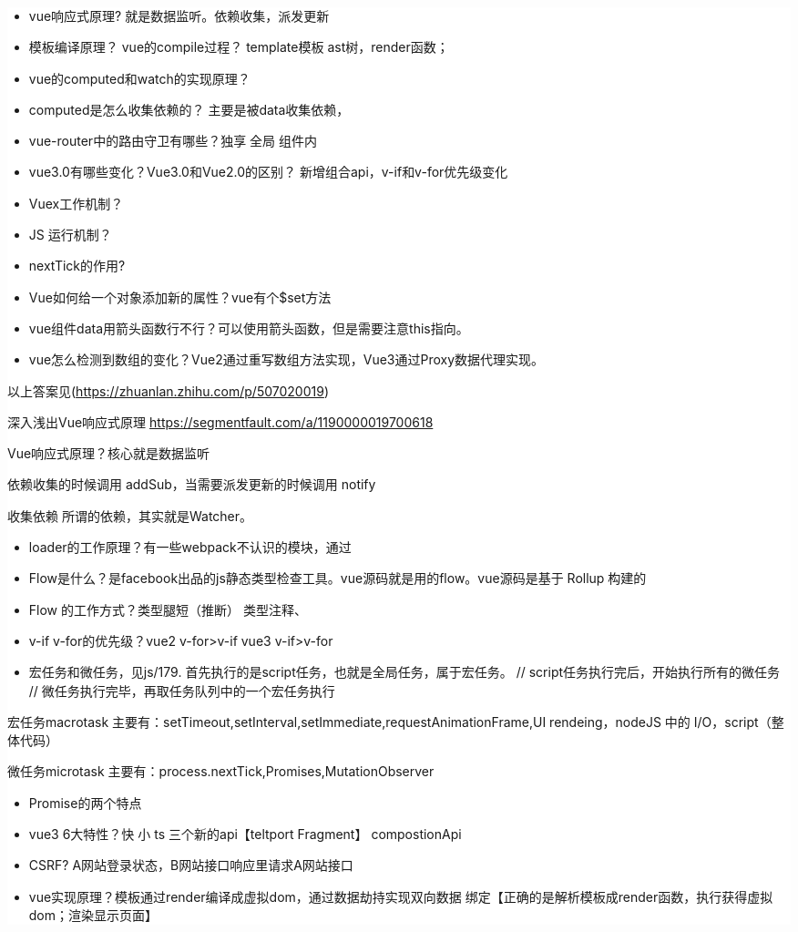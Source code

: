 * vue响应式原理? 就是数据监听。依赖收集，派发更新

* 模板编译原理？ vue的compile过程？ template模板 ast树，render函数；

* vue的computed和watch的实现原理？

* computed是怎么收集依赖的？ 主要是被data收集依赖，

* vue-router中的路由守卫有哪些？独享 全局 组件内

* vue3.0有哪些变化？Vue3.0和Vue2.0的区别？ 新增组合api，v-if和v-for优先级变化

* Vuex工作机制？

* JS 运⾏机制？

* nextTick的作用?

* Vue如何给一个对象添加新的属性？vue有个$set方法

* vue组件data用箭头函数行不行？可以使用箭头函数，但是需要注意this指向。

* vue怎么检测到数组的变化？Vue2通过重写数组方法实现，Vue3通过Proxy数据代理实现。

以上答案见(https://zhuanlan.zhihu.com/p/507020019)



深入浅出Vue响应式原理 https://segmentfault.com/a/1190000019700618

Vue响应式原理？核心就是数据监听



依赖收集的时候调用 addSub，当需要派发更新的时候调用 notify

收集依赖 所谓的依赖，其实就是Watcher。

* loader的工作原理？有一些webpack不认识的模块，通过

* Flow是什么？是facebook出品的js静态类型检查工具。vue源码就是用的flow。vue源码是基于 Rollup 构建的

* Flow 的工作方式？类型腿短（推断） 类型注释、

* v-if v-for的优先级？vue2 v-for>v-if vue3 v-if>v-for


* 宏任务和微任务，见js/179.
首先执行的是script任务，也就是全局任务，属于宏任务。
// script任务执行完后，开始执行所有的微任务
// 微任务执行完毕，再取任务队列中的一个宏任务执行

宏任务macrotask 主要有：setTimeout,setInterval,setImmediate,requestAnimationFrame,UI rendeing，nodeJS 中的 I/O，script（整体代码）

微任务microtask 主要有：process.nextTick,Promises,MutationObserver

* Promise的两个特点

* vue3 6大特性？快 小 ts 三个新的api【teltport Fragment】 compostionApi


* CSRF? A网站登录状态，B网站接口响应里请求A网站接口

* vue实现原理？模板通过render编译成虚拟dom，通过数据劫持实现双向数据
绑定【正确的是解析模板成render函数，执行获得虚拟dom；渲染显示页面】
